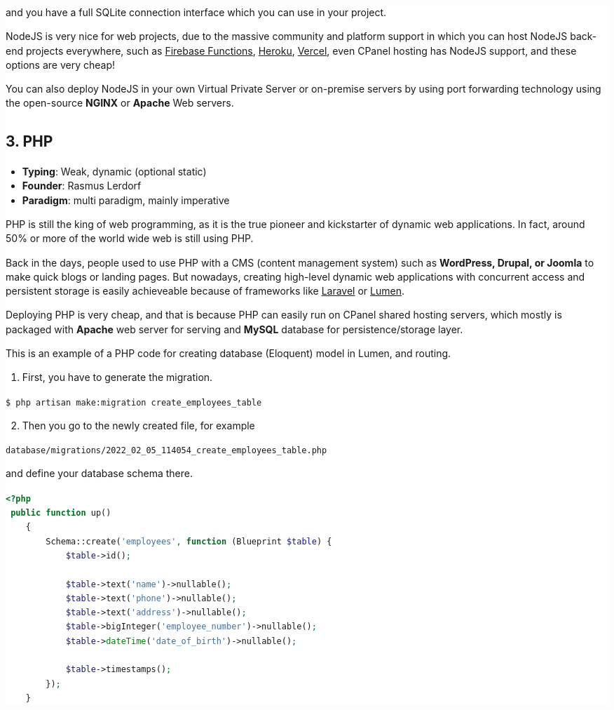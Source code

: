 and you have a full SQLite connection interface which you can use in your project.

NodeJS is very nice for web projects, due to the massive community and platform support in which you can host NodeJS back-end projects everywhere, such as [Firebase Functions](https://firebase.google.com/products/functions), [Heroku](https://www.heroku.com/), [Vercel](https://vercel.com/guides/using-express-with-vercel), even CPanel hosting has NodeJS support, and these options are very cheap!

You can also deploy NodeJS in your own Virtual Private Server or on-premise servers by using port forwarding technology using the open-source **NGINX** or **Apache** Web servers.

## 3. PHP

- **Typing**: Weak, dynamic (optional static)
- **Founder**: Rasmus Lerdorf
- **Paradigm**: multi paradigm, mainly imperative

PHP is still the king of web programming, as it is the true pioneer and kickstarter of dynamic web applications. In fact, around 50% or more of the world wide web is still using PHP.

Back in the days, people used to use PHP with a CMS (content management system) such as **WordPress, Drupal, or Joomla** to make quick blogs or landing pages. But nowadays, creating high-level dynamic web applications with concurrent access and persistent storage is easily achieveable because of frameworks like [Laravel](https://laravel.com/) or [Lumen](https://lumen.laravel.com/).

Deploying PHP is very cheap, and that is because PHP can easily run on CPanel shared hosting servers, which mostly is packaged with **Apache** web server for serving and **MySQL** database for persistence/storage layer.

This is an example of a PHP code for creating database (Eloquent) model in Lumen, and routing.

1. First, you have to generate the migration.

```sh
$ php artisan make:migration create_employees_table
```

2. Then you go to the newly created file, for example 
```
database/migrations/2022_02_05_114054_create_employees_table.php
```
and define your database schema there.

```php
<?php
 public function up()
    {
        Schema::create('employees', function (Blueprint $table) {
            $table->id();

            $table->text('name')->nullable();
            $table->text('phone')->nullable();
            $table->text('address')->nullable();
            $table->bigInteger('employee_number')->nullable();
            $table->dateTime('date_of_birth')->nullable();

            $table->timestamps();
        });
    }
```
